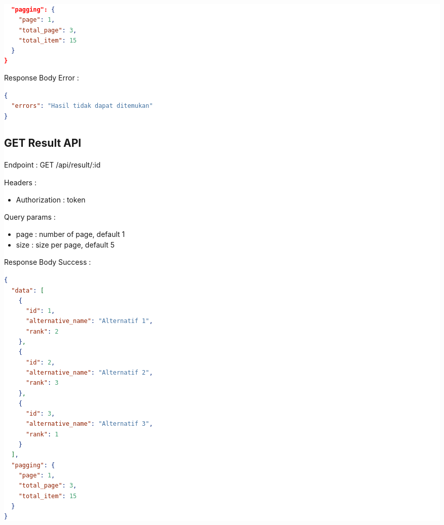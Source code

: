 ```json
  "pagging": {
    "page": 1,
    "total_page": 3,
    "total_item": 15
  }
}
```

Response Body Error :

```json
{
  "errors": "Hasil tidak dapat ditemukan"
}
```

## GET Result API

Endpoint : GET /api/result/:id

Headers :

- Authorization : token

Query params :

- page : number of page, default 1
- size : size per page, default 5

Response Body Success :

```json
{
  "data": [
    {
      "id": 1,
      "alternative_name": "Alternatif 1",
      "rank": 2
    },
    {
      "id": 2,
      "alternative_name": "Alternatif 2",
      "rank": 3
    },
    {
      "id": 3,
      "alternative_name": "Alternatif 3",
      "rank": 1
    }
  ],
  "pagging": {
    "page": 1,
    "total_page": 3,
    "total_item": 15
  }
}
```
